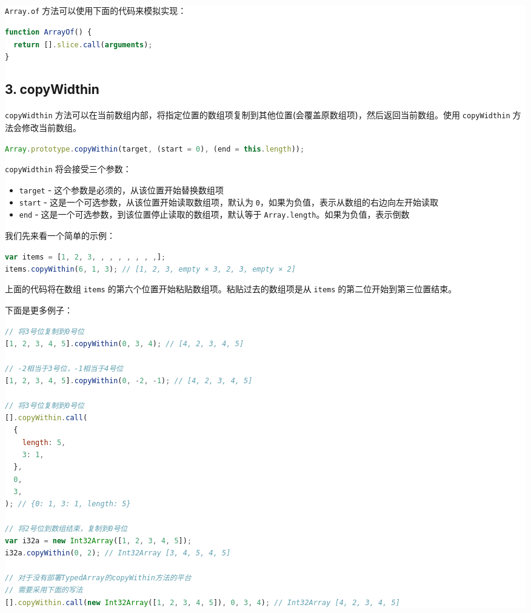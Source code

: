 `Array.of` 方法可以使用下面的代码来模拟实现：

```js
function ArrayOf() {
  return [].slice.call(arguments);
}
```

## 3. copyWidthin

`copyWidthin` 方法可以在当前数组内部，将指定位置的数组项复制到其他位置(会覆盖原数组项)，然后返回当前数组。使用 `copyWidthin` 方法会修改当前数组。

```js
Array.prototype.copyWithin(target, (start = 0), (end = this.length));
```

`copyWidthin` 将会接受三个参数：

- `target` - 这个参数是必须的，从该位置开始替换数组项
- `start` - 这是一个可选参数，从该位置开始读取数组项，默认为 `0`，如果为负值，表示从数组的右边向左开始读取
- `end` - 这是一个可选参数，到该位置停止读取的数组项，默认等于 `Array.length`。如果为负值，表示倒数

我们先来看一个简单的示例：

```js
var items = [1, 2, 3, , , , , , , ,];
items.copyWithin(6, 1, 3); // [1, 2, 3, empty × 3, 2, 3, empty × 2]
```

上面的代码将在数组 `items` 的第六个位置开始粘贴数组项。粘贴过去的数组项是从 `items` 的第二位开始到第三位置结束。

下面是更多例子：

```js
// 将3号位复制到0号位
[1, 2, 3, 4, 5].copyWithin(0, 3, 4); // [4, 2, 3, 4, 5]

// -2相当于3号位，-1相当于4号位
[1, 2, 3, 4, 5].copyWithin(0, -2, -1); // [4, 2, 3, 4, 5]

// 将3号位复制到0号位
[].copyWithin.call(
  {
    length: 5,
    3: 1,
  },
  0,
  3,
); // {0: 1, 3: 1, length: 5}

// 将2号位到数组结束，复制到0号位
var i32a = new Int32Array([1, 2, 3, 4, 5]);
i32a.copyWithin(0, 2); // Int32Array [3, 4, 5, 4, 5]

// 对于没有部署TypedArray的copyWithin方法的平台
// 需要采用下面的写法
[].copyWithin.call(new Int32Array([1, 2, 3, 4, 5]), 0, 3, 4); // Int32Array [4, 2, 3, 4, 5]
```

